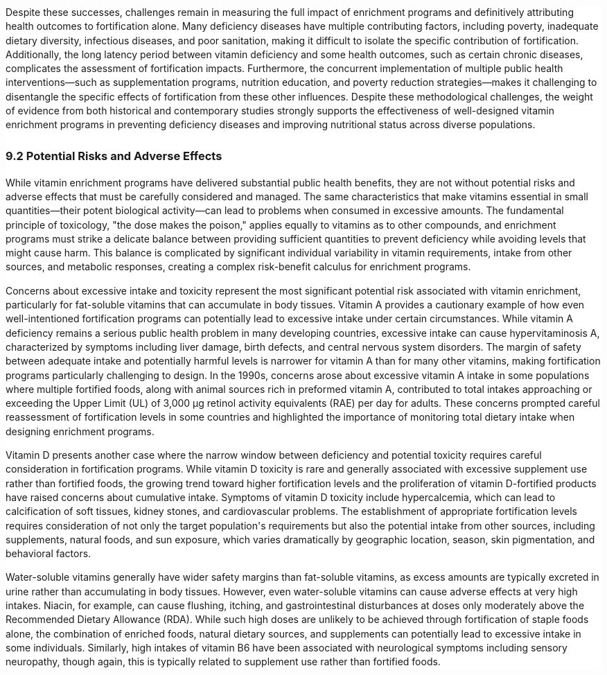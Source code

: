Despite these successes, challenges remain in measuring the full impact of enrichment programs and definitively attributing health outcomes to fortification alone. Many deficiency diseases have multiple contributing factors, including poverty, inadequate dietary diversity, infectious diseases, and poor sanitation, making it difficult to isolate the specific contribution of fortification. Additionally, the long latency period between vitamin deficiency and some health outcomes, such as certain chronic diseases, complicates the assessment of fortification impacts. Furthermore, the concurrent implementation of multiple public health interventions—such as supplementation programs, nutrition education, and poverty reduction strategies—makes it challenging to disentangle the specific effects of fortification from these other influences. Despite these methodological challenges, the weight of evidence from both historical and contemporary studies strongly supports the effectiveness of well-designed vitamin enrichment programs in preventing deficiency diseases and improving nutritional status across diverse populations.

### 9.2 Potential Risks and Adverse Effects

While vitamin enrichment programs have delivered substantial public health benefits, they are not without potential risks and adverse effects that must be carefully considered and managed. The same characteristics that make vitamins essential in small quantities—their potent biological activity—can lead to problems when consumed in excessive amounts. The fundamental principle of toxicology, "the dose makes the poison," applies equally to vitamins as to other compounds, and enrichment programs must strike a delicate balance between providing sufficient quantities to prevent deficiency while avoiding levels that might cause harm. This balance is complicated by significant individual variability in vitamin requirements, intake from other sources, and metabolic responses, creating a complex risk-benefit calculus for enrichment programs.

Concerns about excessive intake and toxicity represent the most significant potential risk associated with vitamin enrichment, particularly for fat-soluble vitamins that can accumulate in body tissues. Vitamin A provides a cautionary example of how even well-intentioned fortification programs can potentially lead to excessive intake under certain circumstances. While vitamin A deficiency remains a serious public health problem in many developing countries, excessive intake can cause hypervitaminosis A, characterized by symptoms including liver damage, birth defects, and central nervous system disorders. The margin of safety between adequate intake and potentially harmful levels is narrower for vitamin A than for many other vitamins, making fortification programs particularly challenging to design. In the 1990s, concerns arose about excessive vitamin A intake in some populations where multiple fortified foods, along with animal sources rich in preformed vitamin A, contributed to total intakes approaching or exceeding the Upper Limit (UL) of 3,000 μg retinol activity equivalents (RAE) per day for adults. These concerns prompted careful reassessment of fortification levels in some countries and highlighted the importance of monitoring total dietary intake when designing enrichment programs.

Vitamin D presents another case where the narrow window between deficiency and potential toxicity requires careful consideration in fortification programs. While vitamin D toxicity is rare and generally associated with excessive supplement use rather than fortified foods, the growing trend toward higher fortification levels and the proliferation of vitamin D-fortified products have raised concerns about cumulative intake. Symptoms of vitamin D toxicity include hypercalcemia, which can lead to calcification of soft tissues, kidney stones, and cardiovascular problems. The establishment of appropriate fortification levels requires consideration of not only the target population's requirements but also the potential intake from other sources, including supplements, natural foods, and sun exposure, which varies dramatically by geographic location, season, skin pigmentation, and behavioral factors.

Water-soluble vitamins generally have wider safety margins than fat-soluble vitamins, as excess amounts are typically excreted in urine rather than accumulating in body tissues. However, even water-soluble vitamins can cause adverse effects at very high intakes. Niacin, for example, can cause flushing, itching, and gastrointestinal disturbances at doses only moderately above the Recommended Dietary Allowance (RDA). While such high doses are unlikely to be achieved through fortification of staple foods alone, the combination of enriched foods, natural dietary sources, and supplements can potentially lead to excessive intake in some individuals. Similarly, high intakes of vitamin B6 have been associated with neurological symptoms including sensory neuropathy, though again, this is typically related to supplement use rather than fortified foods.
